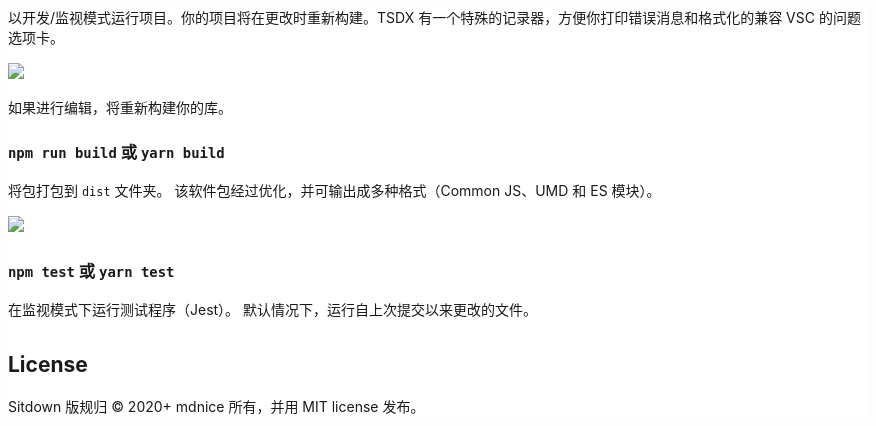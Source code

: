 以开发/监视模式运行项目。你的项目将在更改时重新构建。TSDX 有一个特殊的记录器，方便你打印错误消息和格式化的兼容 VSC 的问题选项卡。

<img src="https://user-images.githubusercontent.com/4060187/52168303-574d3a00-26f6-11e9-9f3b-71dbec9ebfcb.gif" width="600" />

如果进行编辑，将重新构建你的库。

### `npm run build` 或 `yarn build`

将包打包到 `dist` 文件夹。
该软件包经过优化，并可输出成多种格式（Common JS、UMD 和 ES 模块）。

<img src="https://user-images.githubusercontent.com/4060187/52168322-a98e5b00-26f6-11e9-8cf6-222d716b75ef.gif" width="600" />

### `npm test` 或 `yarn test`

在监视模式下运行测试程序（Jest）。
默认情况下，运行自上次提交以来更改的文件。

## [](#license)License

Sitdown 版规归 © 2020+ mdnice 所有，并用 MIT license 发布。